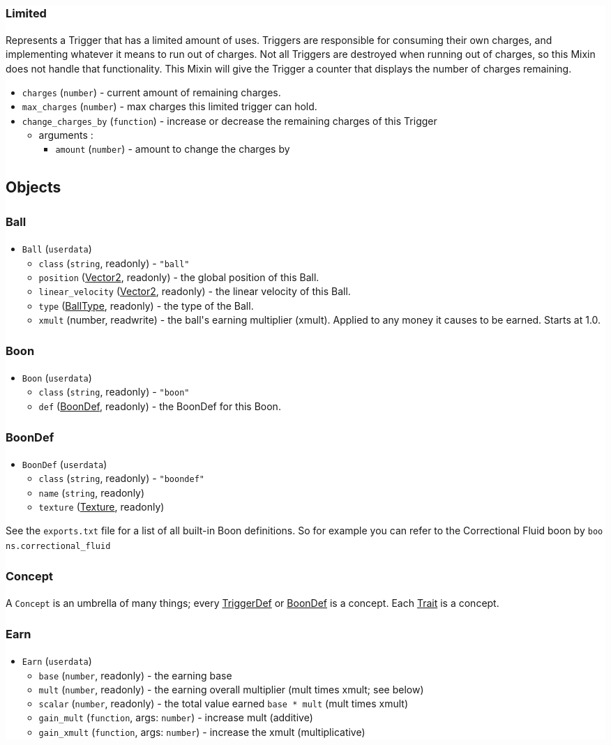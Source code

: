 ### Limited

Represents a Trigger that has a limited amount of uses. Triggers are responsible for consuming their own charges, and implementing whatever it means to run out of charges. Not all Triggers are destroyed when running out of charges, so this Mixin does not handle that functionality. This Mixin will give the Trigger a counter that displays the number of charges remaining.

- `charges` (`number`) - current amount of remaining charges.
- `max_charges` (`number`) - max charges this limited trigger can hold.
- `change_charges_by` (`function`) - increase or decrease the remaining charges of this Trigger
  - arguments :
    - `amount` (`number`) - amount to change the charges by

## Objects

### Ball

- `Ball` (`userdata`)
  - `class` (`string`, readonly) - `"ball"`
  - `position` ([Vector2](#vector2), readonly) - the global position of this Ball.
  - `linear_velocity` ([Vector2](#vector2), readonly) - the linear velocity of this Ball.
  - `type` ([BallType](#balls), readonly) - the type of the Ball.
  - `xmult` (number, readwrite) - the ball's earning multiplier (xmult). Applied to any money it causes to be earned. Starts at 1.0.

### Boon

- `Boon` (`userdata`)
  - `class` (`string`, readonly) - `"boon"`
  - `def` ([BoonDef](#boondef), readonly) - the BoonDef for this Boon.

### BoonDef

- `BoonDef` (`userdata`)
  - `class` (`string`, readonly) - `"boondef"`
  - `name` (`string`, readonly)
  - `texture` ([Texture](#texture), readonly)

See the `exports.txt` file for a list of all built-in Boon definitions. So for example you can refer to the Correctional Fluid boon by `boons.correctional_fluid`

### Concept

A `Concept` is an umbrella of many things; every [TriggerDef](#triggerdef) or [BoonDef](#boondef) is a concept. Each [Trait](#trait) is a concept.

### Earn

- `Earn` (`userdata`)
  - `base` (`number`, readonly) - the earning base
  - `mult` (`number`, readonly) - the earning overall multiplier (mult times xmult; see below)
  - `scalar` (`number`, readonly) - the total value earned `base * mult` (mult times xmult)
  - `gain_mult` (`function`, args: `number`) - increase mult (additive)
  - `gain_xmult` (`function`, args: `number`) - increase the xmult (multiplicative)
